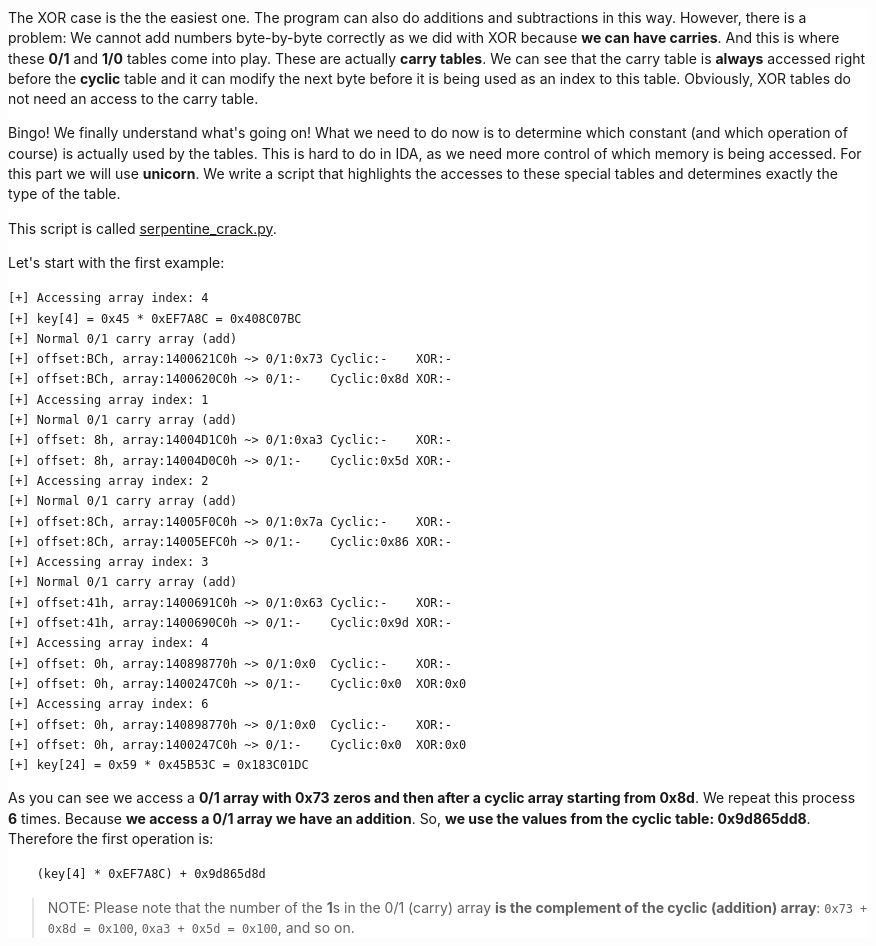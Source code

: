 The XOR case is the the easiest one. The program can also do additions and subtractions in this
way. However, there is a problem: We cannot add numbers byte-by-byte correctly as we did with
XOR because **we can have carries**. And this is where these **0/1** and **1/0** tables come into
play. These are actually **carry tables**. We can see that the carry table is **always** accessed
right before the **cyclic** table and it can modify the next byte before it is being used as an
index to this table. Obviously, XOR tables do not need an access to the carry table.

Bingo! We finally understand what's going on! What we need to do now is to determine which constant
(and which operation of course) is actually used by the tables. This is hard to do in IDA, as we
need more control of which memory is being accessed. For this part we will use **unicorn**. We
write a script that highlights the accesses to these special tables and determines exactly the
type of the table.

This script is called [serpentine_crack.py](./serpentine_crack.py).

Let's start with the first example:
```
[+] Accessing array index: 4
[+] key[4] = 0x45 * 0xEF7A8C = 0x408C07BC
[+] Normal 0/1 carry array (add)
[+] offset:BCh, array:1400621C0h ~> 0/1:0x73 Cyclic:-    XOR:-
[+] offset:BCh, array:1400620C0h ~> 0/1:-    Cyclic:0x8d XOR:-
[+] Accessing array index: 1
[+] Normal 0/1 carry array (add)
[+] offset: 8h, array:14004D1C0h ~> 0/1:0xa3 Cyclic:-    XOR:-
[+] offset: 8h, array:14004D0C0h ~> 0/1:-    Cyclic:0x5d XOR:-
[+] Accessing array index: 2
[+] Normal 0/1 carry array (add)
[+] offset:8Ch, array:14005F0C0h ~> 0/1:0x7a Cyclic:-    XOR:-
[+] offset:8Ch, array:14005EFC0h ~> 0/1:-    Cyclic:0x86 XOR:-
[+] Accessing array index: 3
[+] Normal 0/1 carry array (add)
[+] offset:41h, array:1400691C0h ~> 0/1:0x63 Cyclic:-    XOR:-
[+] offset:41h, array:1400690C0h ~> 0/1:-    Cyclic:0x9d XOR:-
[+] Accessing array index: 4
[+] offset: 0h, array:140898770h ~> 0/1:0x0  Cyclic:-    XOR:-
[+] offset: 0h, array:1400247C0h ~> 0/1:-    Cyclic:0x0  XOR:0x0
[+] Accessing array index: 6
[+] offset: 0h, array:140898770h ~> 0/1:0x0  Cyclic:-    XOR:-
[+] offset: 0h, array:1400247C0h ~> 0/1:-    Cyclic:0x0  XOR:0x0
[+] key[24] = 0x59 * 0x45B53C = 0x183C01DC
```

As you can see we access a **0/1 array with 0x73 zeros and then after a cyclic array starting
from 0x8d**. We repeat this process **6** times. Because **we access a 0/1 array we have an
addition**. So, **we use the values from the cyclic table: 0x9d865dd8**. Therefore the first
operation is:
```
    (key[4] * 0xEF7A8C) + 0x9d865d8d
```

> NOTE: Please note that the number of the **1**s in the 0/1 (carry) array
> **is the complement of the cyclic (addition) array**: `0x73 + 0x8d = 0x100`,
> `0xa3 + 0x5d = 0x100`, and so on. 
